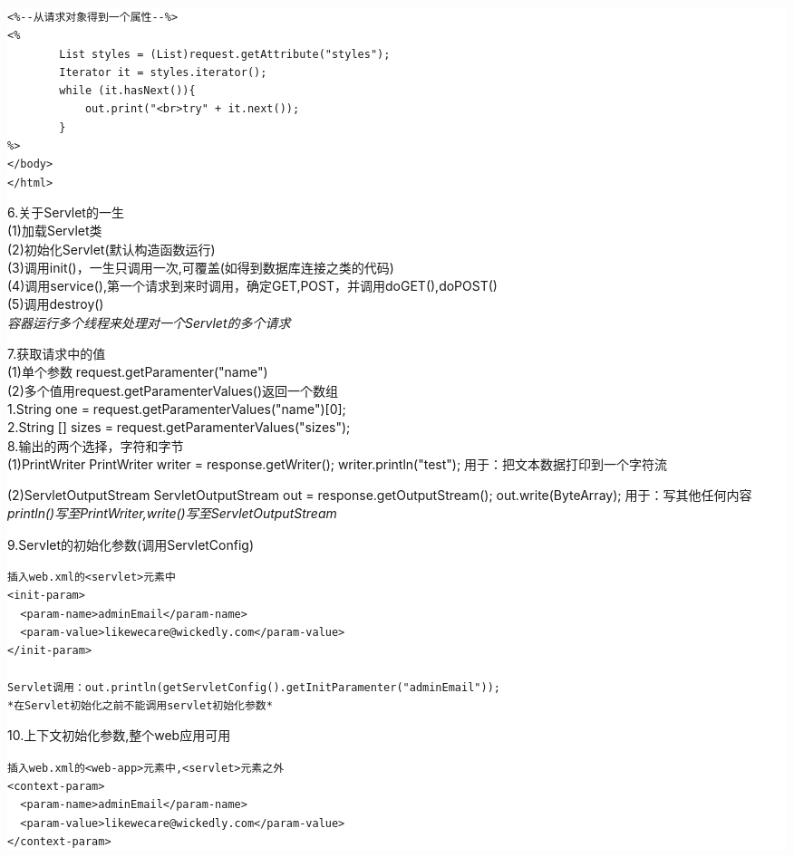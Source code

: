     <%--从请求对象得到一个属性--%>
    <%
            List styles = (List)request.getAttribute("styles");
            Iterator it = styles.iterator();
            while (it.hasNext()){
                out.print("<br>try" + it.next());
            }
    %>
    </body>
    </html>


6.关于Servlet的一生  
(1)加载Servlet类  
(2)初始化Servlet(默认构造函数运行)  
(3)调用init()，一生只调用一次,可覆盖(如得到数据库连接之类的代码)  
(4)调用service(),第一个请求到来时调用，确定GET,POST，并调用doGET(),doPOST()  
(5)调用destroy()  
*容器运行多个线程来处理对一个Servlet的多个请求*  

7.获取请求中的值  
(1)单个参数     request.getParamenter("name")  
(2)多个值用request.getParamenterValues()返回一个数组  
    1.String one = request.getParamenterValues("name")[0];  
    2.String [] sizes = request.getParamenterValues("sizes");  
8.输出的两个选择，字符和字节  
(1)PrintWriter
    PrintWriter writer = response.getWriter();
    writer.println("test");
用于：把文本数据打印到一个字符流

(2)ServletOutputStream
    ServletOutputStream out = response.getOutputStream();
    out.write(ByteArray);
用于：写其他任何内容
*println()写至PrintWriter,write()写至ServletOutputStream*


9.Servlet的初始化参数(调用ServletConfig)

    插入web.xml的<servlet>元素中
    <init-param>
      <param-name>adminEmail</param-name>
      <param-value>likewecare@wickedly.com</param-value>
    </init-param>

    Servlet调用：out.println(getServletConfig().getInitParamenter("adminEmail"));
    *在Servlet初始化之前不能调用servlet初始化参数*

10.上下文初始化参数<context-param>,整个web应用可用

    插入web.xml的<web-app>元素中,<servlet>元素之外
    <context-param>
      <param-name>adminEmail</param-name>
      <param-value>likewecare@wickedly.com</param-value>
    </context-param>
    